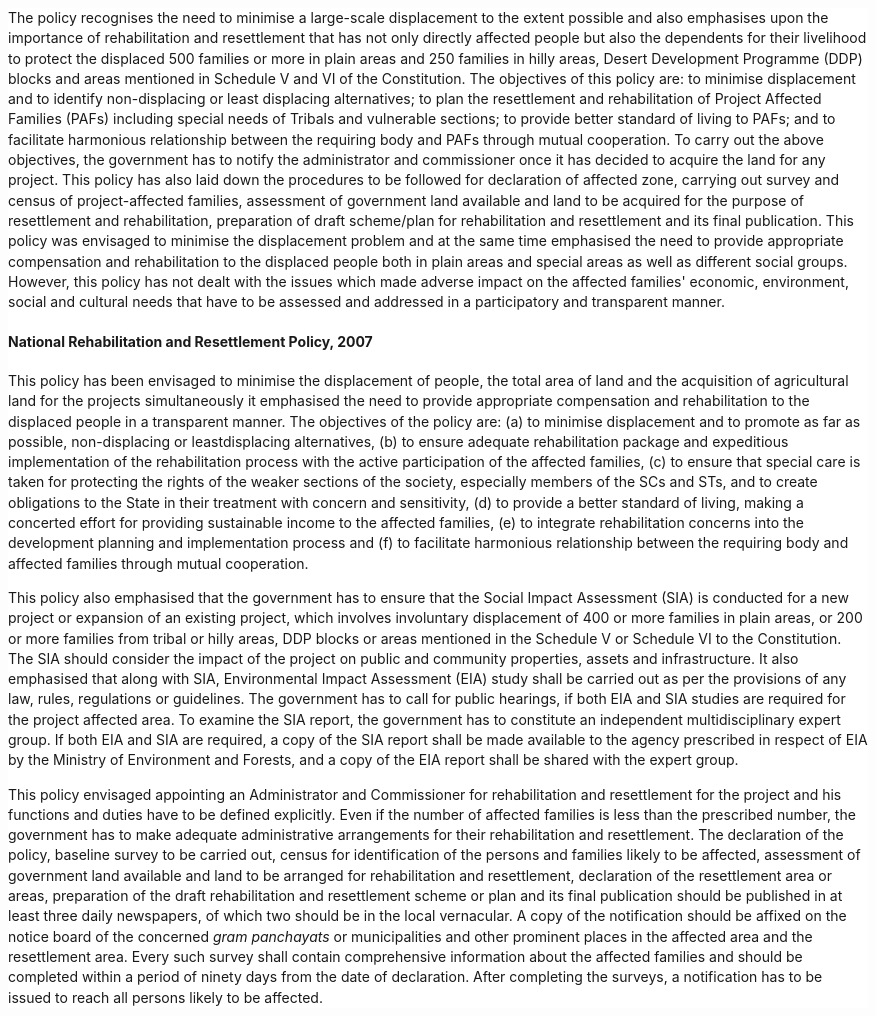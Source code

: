 The policy recognises the need to minimise a large-scale displacement to the extent possible and also emphasises upon the importance of rehabilitation and resettlement that has not only directly affected people but also the dependents for their livelihood to protect the displaced 500 families or more in plain areas and 250 families in hilly areas, Desert Development Programme (DDP) blocks and areas mentioned in Schedule V and VI of the Constitution. The objectives of this policy are: to minimise displacement and to identify non-displacing or least displacing alternatives; to plan the resettlement and rehabilitation of Project Affected Families (PAFs) including special needs of Tribals and vulnerable sections; to provide better standard of living to PAFs; and to facilitate harmonious relationship between the requiring body and PAFs through mutual cooperation. To carry out the above objectives, the government has to notify the administrator and commissioner once it has decided to acquire the land for any project. This policy has also laid down the procedures to be followed for declaration of affected zone, carrying out survey and census of project-affected families, assessment of government land available and land to be acquired for the purpose of resettlement and rehabilitation, preparation of draft scheme/plan for rehabilitation and resettlement and its final publication. This policy was envisaged to minimise the displacement problem and at the same time emphasised the need to provide appropriate compensation and rehabilitation to the displaced people both in plain areas and special areas as well as different social groups. However, this policy has not dealt with the issues which made adverse impact on the affected families' economic, environment, social and cultural needs that have to be assessed and addressed in a participatory and transparent manner.

#### **National Rehabilitation and Resettlement Policy, 2007**

This policy has been envisaged to minimise the displacement of people, the total area of land and the acquisition of agricultural land for the projects simultaneously it emphasised the need to provide appropriate compensation and rehabilitation to the displaced people in a transparent manner. The objectives of the policy are: (a) to minimise displacement and to promote as far as possible, non-displacing or leastdisplacing alternatives, (b) to ensure adequate rehabilitation package and expeditious implementation of the rehabilitation process with the active participation of the affected families, (c) to ensure that special care is taken for protecting the rights of the weaker sections of the
society, especially members of the SCs and STs, and to create obligations to the State in their treatment with concern and sensitivity, (d) to provide a better standard of living, making a concerted effort for providing sustainable income to the affected families, (e) to integrate rehabilitation concerns into the development planning and implementation process and (f) to facilitate harmonious relationship between the requiring body and affected families through mutual cooperation.

This policy also emphasised that the government has to ensure that the Social Impact Assessment (SIA) is conducted for a new project or expansion of an existing project, which involves involuntary displacement of 400 or more families in plain areas, or 200 or more families from tribal or hilly areas, DDP blocks or areas mentioned in the Schedule V or Schedule VI to the Constitution. The SIA should consider the impact of the project on public and community properties, assets and infrastructure. It also emphasised that along with SIA, Environmental Impact Assessment (EIA) study shall be carried out as per the provisions of any law, rules, regulations or guidelines. The government has to call for public hearings, if both EIA and SIA studies are required for the project affected area. To examine the SIA report, the government has to constitute an independent multidisciplinary expert group. If both EIA and SIA are required, a copy of the SIA report shall be made available to the agency prescribed in respect of EIA by the Ministry of Environment and Forests, and a copy of the EIA report shall be shared with the expert group.

This policy envisaged appointing an Administrator and Commissioner for rehabilitation and resettlement for the project and his functions and duties have to be defined explicitly. Even if the number of affected families is less than the prescribed number, the government has to make adequate administrative arrangements for their rehabilitation and resettlement. The declaration of the policy, baseline survey to be carried out, census for identification of the persons and families likely to be affected, assessment of government land available and land to be arranged for rehabilitation and resettlement, declaration of the resettlement area or areas, preparation of the draft rehabilitation and resettlement scheme or plan and its final publication should be published in at least three daily newspapers, of which two should be in the local vernacular. A copy of the notification should be affixed on the notice board of the concerned *gram panchayats* or municipalities and other prominent places in the affected area and the resettlement area. Every such survey shall contain comprehensive information about the affected families and should be completed within a period of ninety days from the date of declaration. After completing the surveys, a notification has to be issued to reach all persons likely to be affected.
